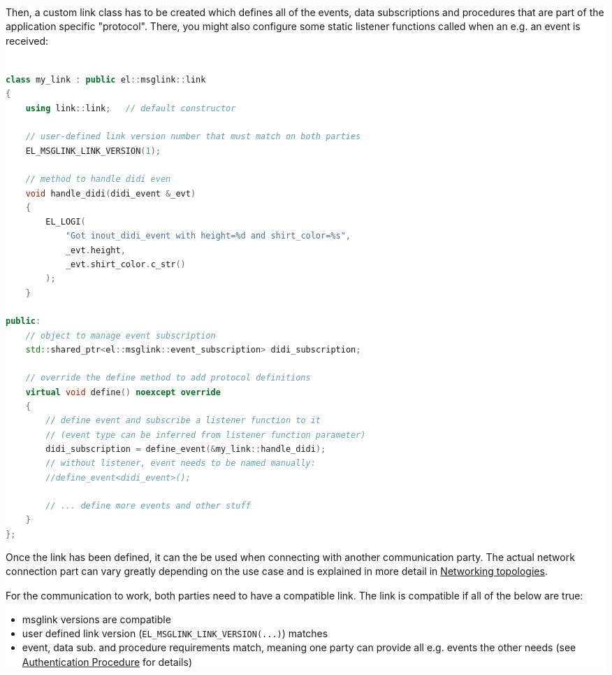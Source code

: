 Then, a custom link class has to be created which defines all of the events, data subscriptions and procedures that are part of the application specific "protocol". There, you might also configure some static listener functions called when an e.g. an event is received:

```cpp

class my_link : public el::msglink::link
{
    using link::link;   // default constructor

    // user-defined link version number that must match on both parties
    EL_MSGLINK_LINK_VERSION(1);

    // method to handle didi even
    void handle_didi(didi_event &_evt)
    {
        EL_LOGI(
            "Got inout_didi_event with height=%d and shirt_color=%s", 
            _evt.height, 
            _evt.shirt_color.c_str()
        );
    }

public:
    // object to manage event subscription
    std::shared_ptr<el::msglink::event_subscription> didi_subscription;

    // override the define method to add protocol definitions
    virtual void define() noexcept override
    {
        // define event and subscribe a listener function to it
        // (event type can be inferred from listener function parameter)
        didi_subscription = define_event(&my_link::handle_didi);
        // without listener, event needs to be named manually:
        //define_event<didi_event>();

        // ... define more events and other stuff
    }
};
```

Once the link has been defined, it can the be used when connecting with another communication party. The actual network connection part can vary greatly depending on the use case and is explained in more detail in [Networking topologies](#networking-topologies).

For the communication to work, both parties need to have a compatible link. The link is compatible if all of the below are true:

- msglink versions are compatible
- user defined link version (```EL_MSGLINK_LINK_VERSION(...)```) matches
- event, data sub. and procedure requirements match, meaning one party can provide all e.g. events the other needs (see [Authentication Procedure](msglink_protocol.md#authentication-procedure) for details)
